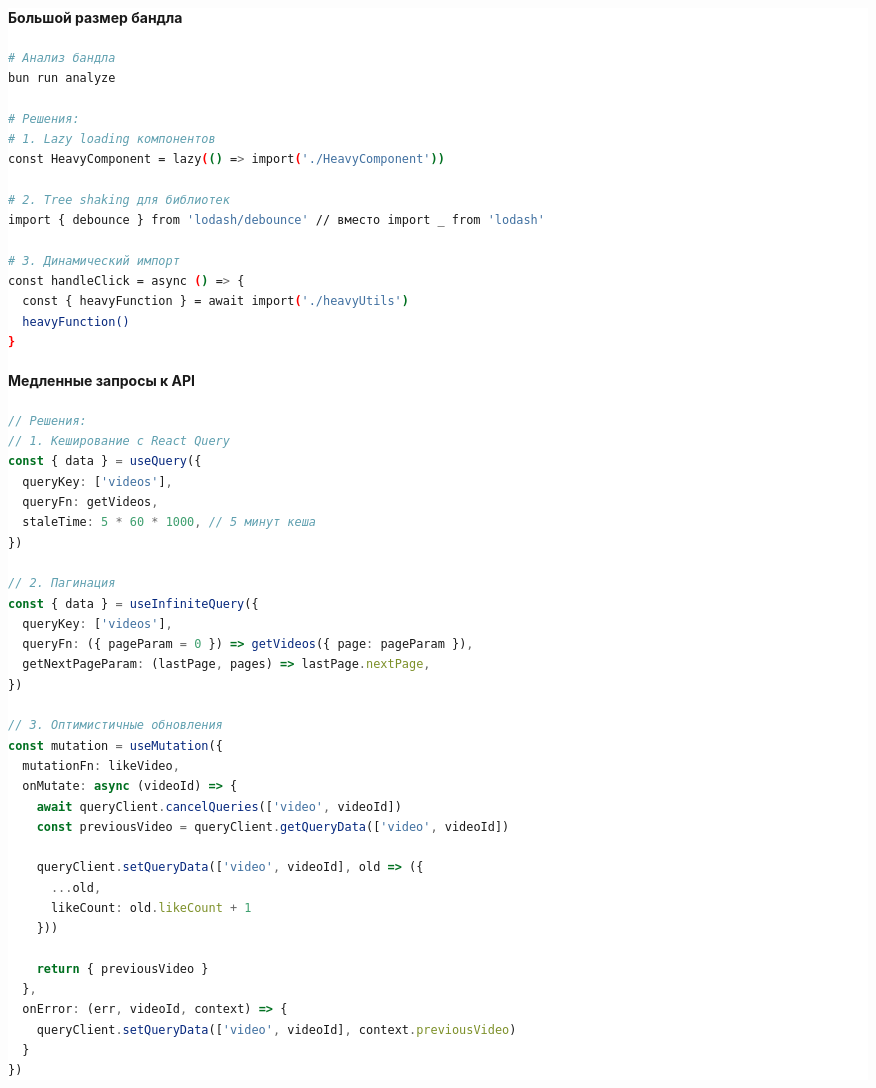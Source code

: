#### Большой размер бандла
```bash
# Анализ бандла
bun run analyze

# Решения:
# 1. Lazy loading компонентов
const HeavyComponent = lazy(() => import('./HeavyComponent'))

# 2. Tree shaking для библиотек
import { debounce } from 'lodash/debounce' // вместо import _ from 'lodash'

# 3. Динамический импорт
const handleClick = async () => {
  const { heavyFunction } = await import('./heavyUtils')
  heavyFunction()
}
```

#### Медленные запросы к API
```typescript
// Решения:
// 1. Кеширование с React Query
const { data } = useQuery({
  queryKey: ['videos'],
  queryFn: getVideos,
  staleTime: 5 * 60 * 1000, // 5 минут кеша
})

// 2. Пагинация
const { data } = useInfiniteQuery({
  queryKey: ['videos'],
  queryFn: ({ pageParam = 0 }) => getVideos({ page: pageParam }),
  getNextPageParam: (lastPage, pages) => lastPage.nextPage,
})

// 3. Оптимистичные обновления
const mutation = useMutation({
  mutationFn: likeVideo,
  onMutate: async (videoId) => {
    await queryClient.cancelQueries(['video', videoId])
    const previousVideo = queryClient.getQueryData(['video', videoId])
    
    queryClient.setQueryData(['video', videoId], old => ({
      ...old,
      likeCount: old.likeCount + 1
    }))
    
    return { previousVideo }
  },
  onError: (err, videoId, context) => {
    queryClient.setQueryData(['video', videoId], context.previousVideo)
  }
})
```
